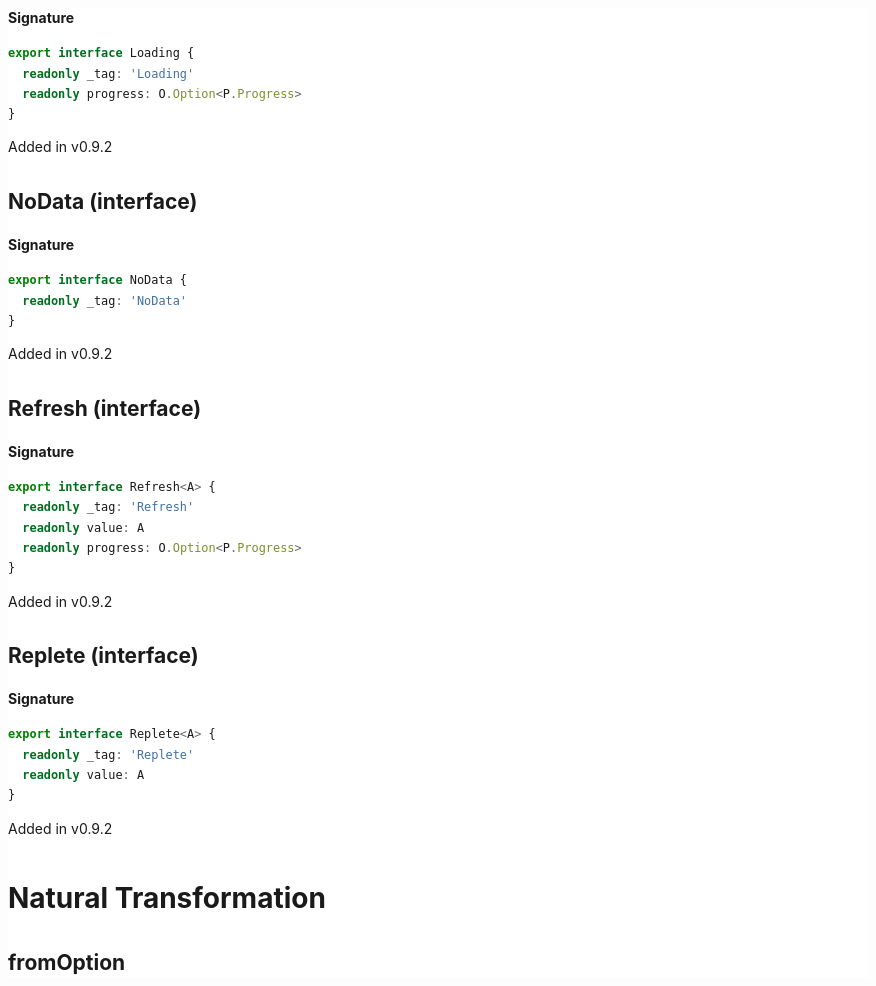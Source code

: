 **Signature**

```ts
export interface Loading {
  readonly _tag: 'Loading'
  readonly progress: O.Option<P.Progress>
}
```

Added in v0.9.2

## NoData (interface)

**Signature**

```ts
export interface NoData {
  readonly _tag: 'NoData'
}
```

Added in v0.9.2

## Refresh (interface)

**Signature**

```ts
export interface Refresh<A> {
  readonly _tag: 'Refresh'
  readonly value: A
  readonly progress: O.Option<P.Progress>
}
```

Added in v0.9.2

## Replete (interface)

**Signature**

```ts
export interface Replete<A> {
  readonly _tag: 'Replete'
  readonly value: A
}
```

Added in v0.9.2

# Natural Transformation

## fromOption
